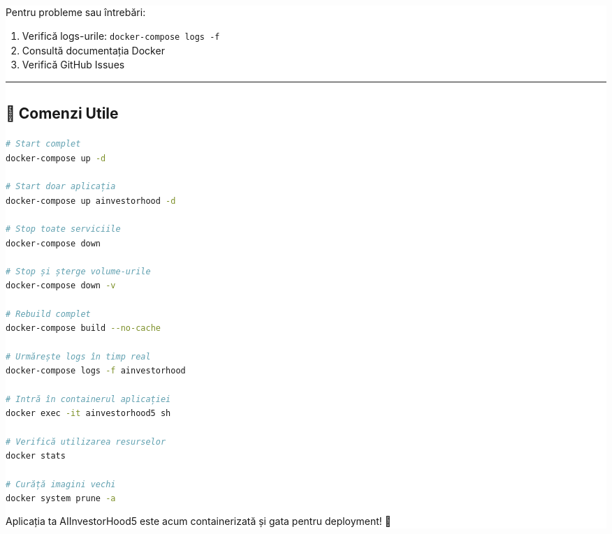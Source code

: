 Pentru probleme sau întrebări:

1. Verifică logs-urile: `docker-compose logs -f`
2. Consultă documentația Docker
3. Verifică GitHub Issues

---

## 📝 Comenzi Utile

```bash
# Start complet
docker-compose up -d

# Start doar aplicația
docker-compose up ainvestorhood -d

# Stop toate serviciile
docker-compose down

# Stop și șterge volume-urile
docker-compose down -v

# Rebuild complet
docker-compose build --no-cache

# Urmărește logs în timp real
docker-compose logs -f ainvestorhood

# Intră în containerul aplicației
docker exec -it ainvestorhood5 sh

# Verifică utilizarea resurselor
docker stats

# Curăță imagini vechi
docker system prune -a
```

Aplicația ta AIInvestorHood5 este acum containerizată și gata pentru deployment! 🚀